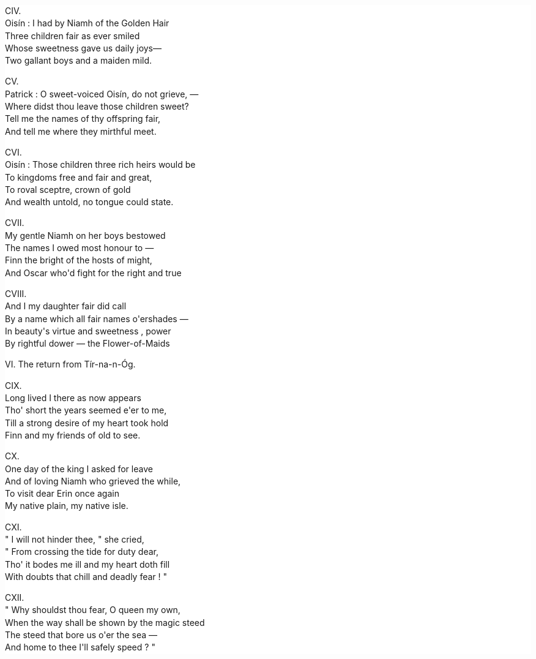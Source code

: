 CIV.  
Oisín : I had by Niamh of the Golden Hair  
Three children fair as ever smiled  
Whose sweetness gave us daily joys—  
Two gallant boys and a maiden mild.

CV.  
Patrick : O sweet-voiced Oisín, do not grieve, —  
Where didst thou leave those children sweet?  
Tell me the names of thy offspring fair,  
And tell me where they mirthful meet.

CVI.  
Oisín : Those children three rich heirs would be  
To kingdoms free and fair and great,  
To roval sceptre, crown of gold  
And wealth untold, no tongue could state.

CVII.  
My gentle Niamh on her boys bestowed  
The names I owed most honour to —  
Finn the bright of the hosts of might,  
And Oscar who'd fight for the right and true

CVIII.  
And I my daughter fair did call  
By a name which all fair names o'ershades —  
In beauty's virtue and sweetness , power  
By rightful dower — the Flower-of-Maids

VI. The return from Tír-na-n-Óg.

CIX.  
Long lived I there as now appears  
Tho' short the years seemed e'er to me,  
Till a strong desire of my heart took hold  
Finn and my friends of old to see.

CX.  
One day of the king I asked for leave  
And of loving Niamh who grieved the while,  
To visit dear Erin once again  
My native plain, my native isle.

CXI.  
" I will not hinder thee, " she cried,  
" From crossing the tide for duty dear,  
Tho' it bodes me ill and my heart doth fill  
With doubts that chill and deadly fear ! "

CXII.  
" Why shouldst thou fear, O queen my own,  
When the way shall be shown by the magic steed  
The steed that bore us o'er the sea —  
And home to thee I'll safely speed ? "
